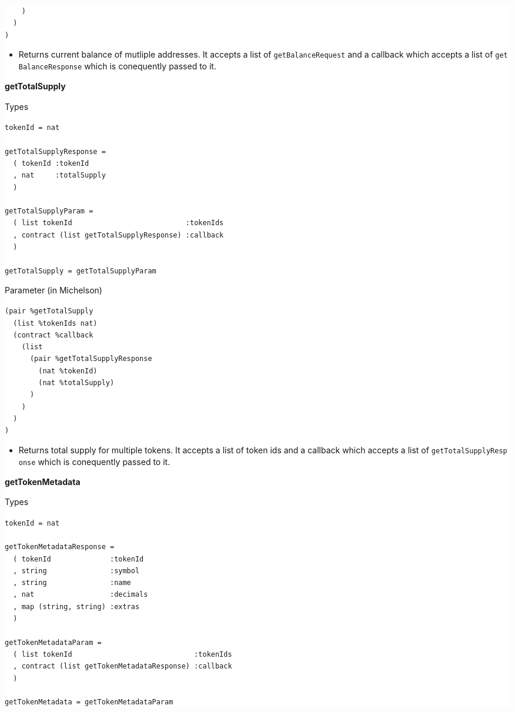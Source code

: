 ```
    )
  )
)
```

- Returns current balance of mutliple addresses. It accepts a list
  of `getBalanceRequest` and a callback which accepts a list of
  `getBalanceResponse` which is conequently passed to it.

**getTotalSupply**

Types
```
tokenId = nat

getTotalSupplyResponse =
  ( tokenId :tokenId
  , nat     :totalSupply
  )

getTotalSupplyParam =
  ( list tokenId                           :tokenIds
  , contract (list getTotalSupplyResponse) :callback
  )

getTotalSupply = getTotalSupplyParam
```

Parameter (in Michelson)
```
(pair %getTotalSupply
  (list %tokenIds nat)
  (contract %callback
    (list
      (pair %getTotalSupplyResponse
        (nat %tokenId)
        (nat %totalSupply)
      )
    )
  )
)
```

- Returns total supply for multiple tokens. It accepts a list of
  token ids and a callback which accepts a list of
  `getTotalSupplyResponse` which is conequently passed to it.

**getTokenMetadata**

Types
```
tokenId = nat

getTokenMetadataResponse =
  ( tokenId              :tokenId
  , string               :symbol
  , string               :name
  , nat                  :decimals
  , map (string, string) :extras
  )

getTokenMetadataParam =
  ( list tokenId                             :tokenIds
  , contract (list getTokenMetadataResponse) :callback
  )

getTokenMetadata = getTokenMetadataParam
```